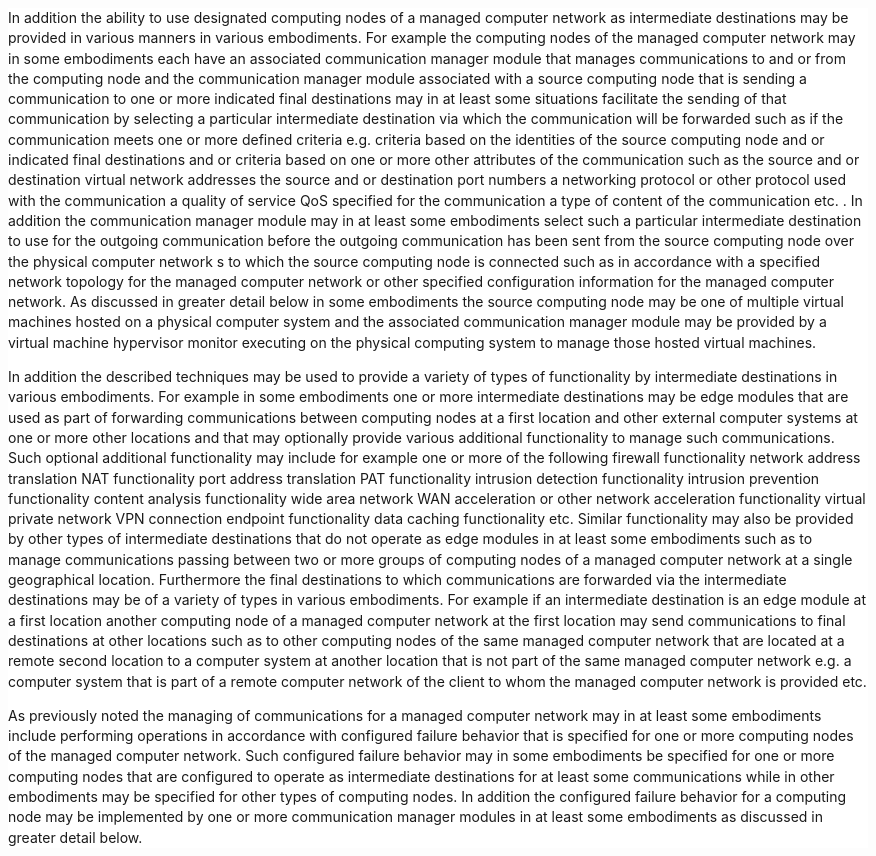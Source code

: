 In addition the ability to use designated computing nodes of a managed computer network as intermediate destinations may be provided in various manners in various embodiments. For example the computing nodes of the managed computer network may in some embodiments each have an associated communication manager module that manages communications to and or from the computing node and the communication manager module associated with a source computing node that is sending a communication to one or more indicated final destinations may in at least some situations facilitate the sending of that communication by selecting a particular intermediate destination via which the communication will be forwarded such as if the communication meets one or more defined criteria e.g. criteria based on the identities of the source computing node and or indicated final destinations and or criteria based on one or more other attributes of the communication such as the source and or destination virtual network addresses the source and or destination port numbers a networking protocol or other protocol used with the communication a quality of service QoS specified for the communication a type of content of the communication etc. . In addition the communication manager module may in at least some embodiments select such a particular intermediate destination to use for the outgoing communication before the outgoing communication has been sent from the source computing node over the physical computer network s to which the source computing node is connected such as in accordance with a specified network topology for the managed computer network or other specified configuration information for the managed computer network. As discussed in greater detail below in some embodiments the source computing node may be one of multiple virtual machines hosted on a physical computer system and the associated communication manager module may be provided by a virtual machine hypervisor monitor executing on the physical computing system to manage those hosted virtual machines.

In addition the described techniques may be used to provide a variety of types of functionality by intermediate destinations in various embodiments. For example in some embodiments one or more intermediate destinations may be edge modules that are used as part of forwarding communications between computing nodes at a first location and other external computer systems at one or more other locations and that may optionally provide various additional functionality to manage such communications. Such optional additional functionality may include for example one or more of the following firewall functionality network address translation NAT functionality port address translation PAT functionality intrusion detection functionality intrusion prevention functionality content analysis functionality wide area network WAN acceleration or other network acceleration functionality virtual private network VPN connection endpoint functionality data caching functionality etc. Similar functionality may also be provided by other types of intermediate destinations that do not operate as edge modules in at least some embodiments such as to manage communications passing between two or more groups of computing nodes of a managed computer network at a single geographical location. Furthermore the final destinations to which communications are forwarded via the intermediate destinations may be of a variety of types in various embodiments. For example if an intermediate destination is an edge module at a first location another computing node of a managed computer network at the first location may send communications to final destinations at other locations such as to other computing nodes of the same managed computer network that are located at a remote second location to a computer system at another location that is not part of the same managed computer network e.g. a computer system that is part of a remote computer network of the client to whom the managed computer network is provided etc.

As previously noted the managing of communications for a managed computer network may in at least some embodiments include performing operations in accordance with configured failure behavior that is specified for one or more computing nodes of the managed computer network. Such configured failure behavior may in some embodiments be specified for one or more computing nodes that are configured to operate as intermediate destinations for at least some communications while in other embodiments may be specified for other types of computing nodes. In addition the configured failure behavior for a computing node may be implemented by one or more communication manager modules in at least some embodiments as discussed in greater detail below.
